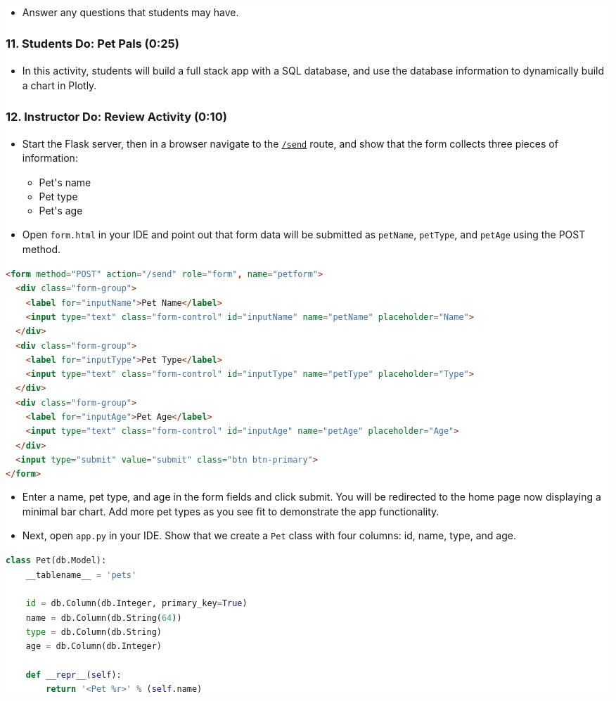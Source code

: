
* Answer any questions that students may have.

### 11. Students Do: Pet Pals (0:25)

* In this activity, students will build a full stack app with a SQL database, and use the database information to dynamically build a chart in Plotly.

### 12. Instructor Do: Review Activity (0:10)

* Start the Flask server, then in a browser navigate to the [`/send`](http://127.0.0.1:5000/send) route, and show that the form collects three pieces of information:

  * Pet's name
  * Pet type
  * Pet's age

* Open `form.html` in your IDE and point out that form data will be submitted as `petName`, `petType`, and `petAge` using the POST method.

```html
<form method="POST" action="/send" role="form", name="petform">
  <div class="form-group">
    <label for="inputName">Pet Name</label>
    <input type="text" class="form-control" id="inputName" name="petName" placeholder="Name">
  </div>
  <div class="form-group">
    <label for="inputType">Pet Type</label>
    <input type="text" class="form-control" id="inputType" name="petType" placeholder="Type">
  </div>
  <div class="form-group">
    <label for="inputAge">Pet Age</label>
    <input type="text" class="form-control" id="inputAge" name="petAge" placeholder="Age">
  </div>
  <input type="submit" value="submit" class="btn btn-primary">
</form>
```

* Enter a name, pet type, and age in the form fields and click submit. You will be redirected to the home page now displaying a minimal bar chart. Add more pet types as you see fit to demonstrate the app functionality.

* Next, open `app.py` in your IDE. Show that we create a `Pet` class with four columns: id, name, type, and age.

```Python
class Pet(db.Model):
    __tablename__ = 'pets'

    id = db.Column(db.Integer, primary_key=True)
    name = db.Column(db.String(64))
    type = db.Column(db.String)
    age = db.Column(db.Integer)

    def __repr__(self):
        return '<Pet %r>' % (self.name)
```

